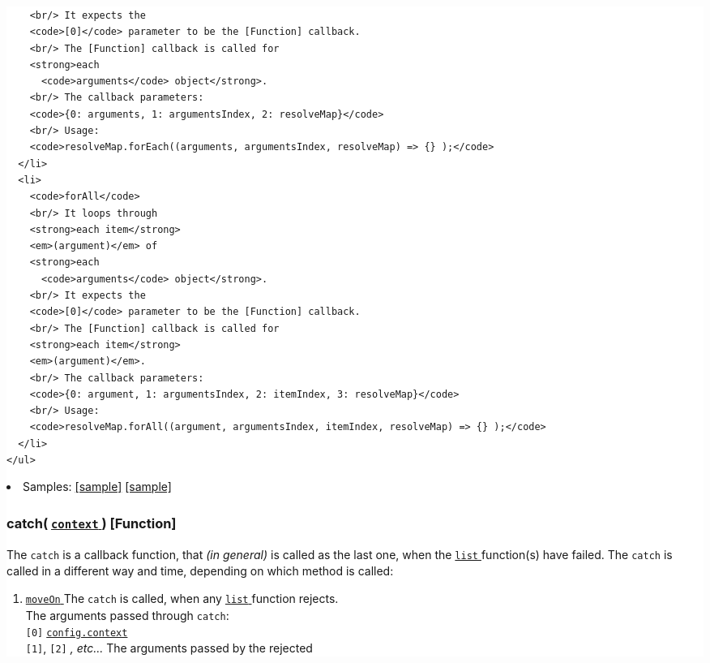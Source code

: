         <br/> It expects the
        <code>[0]</code> parameter to be the [Function] callback.
        <br/> The [Function] callback is called for
        <strong>each
          <code>arguments</code> object</strong>.
        <br/> The callback parameters:
        <code>{0: arguments, 1: argumentsIndex, 2: resolveMap}</code>
        <br/> Usage:
        <code>resolveMap.forEach((arguments, argumentsIndex, resolveMap) => {} );</code>
      </li>
      <li>
        <code>forAll</code>
        <br/> It loops through
        <strong>each item</strong>
        <em>(argument)</em> of
        <strong>each
          <code>arguments</code> object</strong>.
        <br/> It expects the
        <code>[0]</code> parameter to be the [Function] callback.
        <br/> The [Function] callback is called for
        <strong>each item</strong>
        <em>(argument)</em>.
        <br/> The callback parameters:
        <code>{0: argument, 1: argumentsIndex, 2: itemIndex, 3: resolveMap}</code>
        <br/> Usage:
        <code>resolveMap.forAll((argument, argumentsIndex, itemIndex, resolveMap) => {} );</code>
      </li>
    </ul>
  </li>
  <li>Samples: <a href="#sample-all">[sample]</a> <a href="#sample-each-inner">[sample]</a></li>
</ul>
<h3 id="catch-argument">catch(
  <a href="#config-context">
    <code>context</code>
  </a>)
  <strong>[Function]</strong>
</h3>
The
<code>catch</code> is a callback function, that
<em>(in general)</em> is called as the last one, when the
<a href="#list-argument">
  <code>list</code>
</a> function(s) have failed. The
<code>catch</code> is called in a different way and time, depending on which method is called:
<ol>
  <li>
    <a href="#moveon-behaviour">
      <code>moveOn</code>
    </a> The
    <code>catch</code> is called, when any
    <a href="#list-argument">
      <code>list</code>
    </a> function rejects.
    <br/> The arguments passed through
    <code>catch</code>:
    <br/>
    <code>[0]</code>
    <a href="#config-context">
      <code>config.context</code>
    </a>
    <br/>
    <code>[1]</code>,
    <code>[2]</code>
    <em>, etc...</em> The arguments passed by the rejected